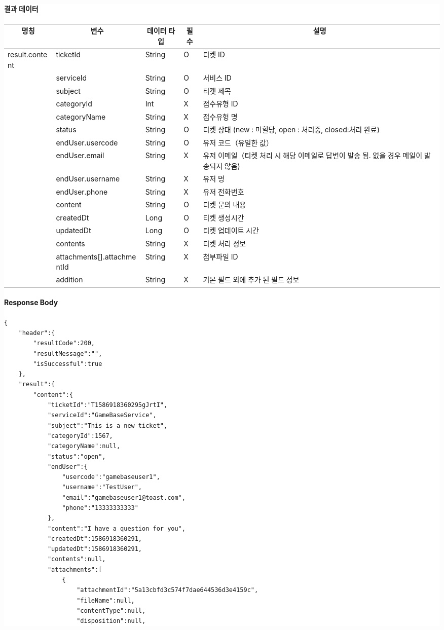 #### 결과 데이터
|명칭	|변수	|데이터 타입	|필수	|설명|
|-----|----|-----------|-----|----|
|result.content	|ticketId	    |String	|O	|티켓 ID|
|	              |serviceId	|String	|O	|서비스 ID|
|	              |subject	    |String	|O	|티켓 제목|
|	              |categoryId	|Int	|X	|접수유형 ID|
|               |categoryName	|String	|X	|접수유형 명|
|	              |status	    |String	|O	|티켓 상태 (new : 미힐당, open : 처리중, closed:처리 완료)|
|	              |endUser.usercode	|String	|O	|유저 코드（유일한 값）|
|	              |endUser.email	|String	|X	|유저 이메일（티켓 처리 시 해당 이메일로 답변이 발송 됨. 없을 경우 메일이 발송되지 않음)|
|	              |endUser.username	|String	|X	|유저 명|
|	              |endUser.phone	|String	|X	|유저 전화번호|
| 	            |content	|String	|O	|티켓 문의 내용|
|	              |createdDt	|Long	|O	|티켓 생성시간|
|	              |updatedDt	|Long	|O	|티켓 업데이트 시간|
|               |contents	|String	|X	|티켓 처리 정보|
|	              |attachments[].attachmentId	|String	|X	|첨부파일 ID|
|	              |addition	|String	|X	|기본 필드 외에 추가 된 필드 정보|

#### Response Body
```
{
    "header":{
        "resultCode":200,
        "resultMessage":"",
        "isSuccessful":true
    },
    "result":{
        "content":{
            "ticketId":"T1586918360295gJrtI",
            "serviceId":"GameBaseService",
            "subject":"This is a new ticket",
            "categoryId":1567,
            "categoryName":null,
            "status":"open",
            "endUser":{
                "usercode":"gamebaseuser1",
                "username":"TestUser",
                "email":"gamebaseuser1@toast.com",
                "phone":"13333333333"
            },
            "content":"I have a question for you",
            "createdDt":1586918360291,
            "updatedDt":1586918360291,
            "contents":null,
            "attachments":[
                {
                    "attachmentId":"5a13cbfd3c574f7dae644536d3e4159c",
                    "fileName":null,
                    "contentType":null,
                    "disposition":null,
```